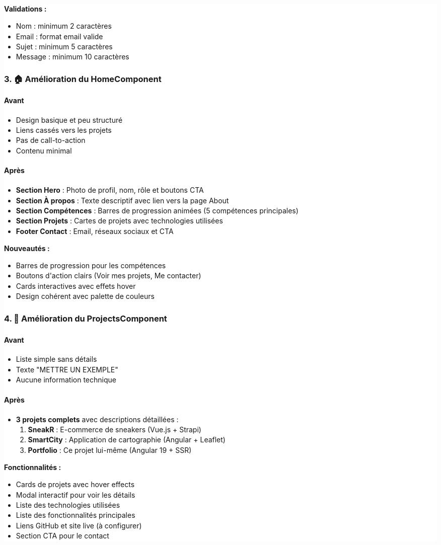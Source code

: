 **Validations :**

- Nom : minimum 2 caractères
- Email : format email valide
- Sujet : minimum 5 caractères
- Message : minimum 10 caractères

### 3. 🏠 Amélioration du HomeComponent

#### Avant

- Design basique et peu structuré
- Liens cassés vers les projets
- Pas de call-to-action
- Contenu minimal

#### Après

- **Section Hero** : Photo de profil, nom, rôle et boutons CTA
- **Section À propos** : Texte descriptif avec lien vers la page About
- **Section Compétences** : Barres de progression animées (5 compétences principales)
- **Section Projets** : Cartes de projets avec technologies utilisées
- **Footer Contact** : Email, réseaux sociaux et CTA

**Nouveautés :**

- Barres de progression pour les compétences
- Boutons d'action clairs (Voir mes projets, Me contacter)
- Cards interactives avec effets hover
- Design cohérent avec palette de couleurs

### 4. 💼 Amélioration du ProjectsComponent

#### Avant

- Liste simple sans détails
- Texte "METTRE UN EXEMPLE"
- Aucune information technique

#### Après

- **3 projets complets** avec descriptions détaillées :
  1. **SneakR** : E-commerce de sneakers (Vue.js + Strapi)
  2. **SmartCity** : Application de cartographie (Angular + Leaflet)
  3. **Portfolio** : Ce projet lui-même (Angular 19 + SSR)

**Fonctionnalités :**

- Cards de projets avec hover effects
- Modal interactif pour voir les détails
- Liste des technologies utilisées
- Liste des fonctionnalités principales
- Liens GitHub et site live (à configurer)
- Section CTA pour le contact
